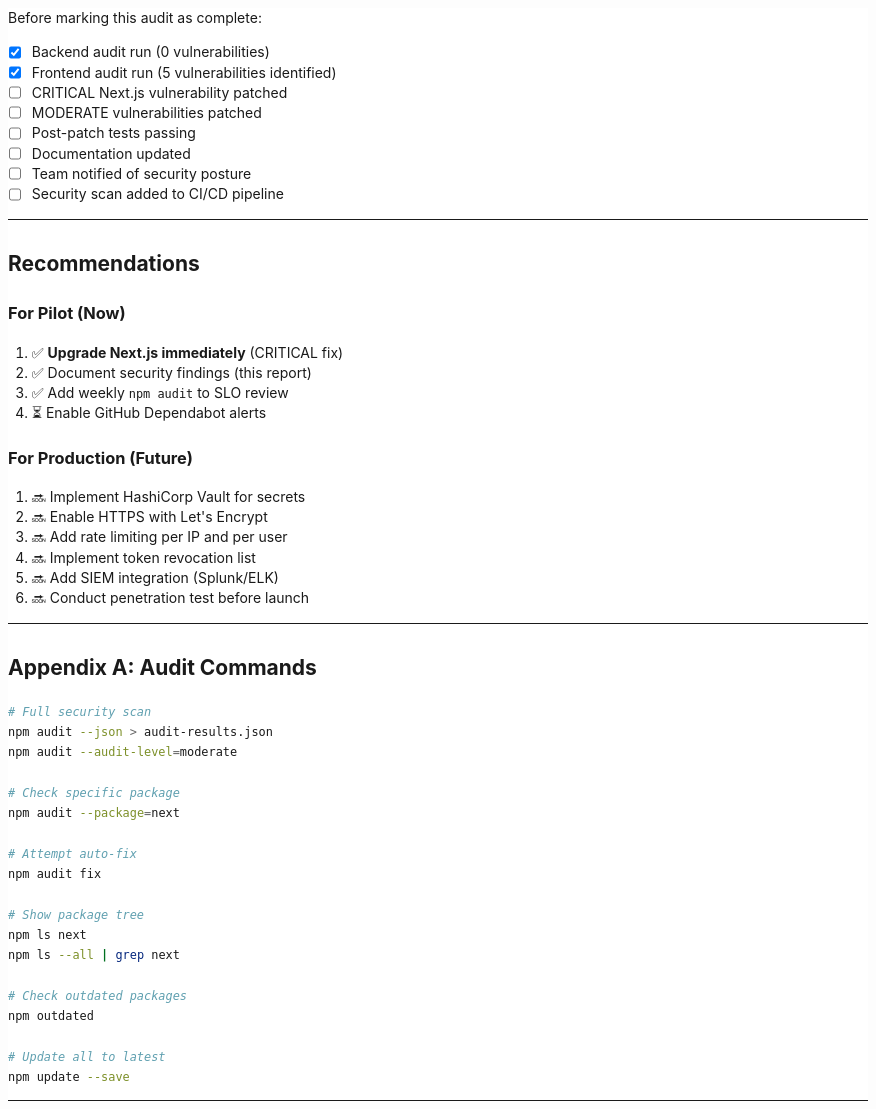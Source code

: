 Before marking this audit as complete:

- [x] Backend audit run (0 vulnerabilities)
- [x] Frontend audit run (5 vulnerabilities identified)
- [ ] CRITICAL Next.js vulnerability patched
- [ ] MODERATE vulnerabilities patched
- [ ] Post-patch tests passing
- [ ] Documentation updated
- [ ] Team notified of security posture
- [ ] Security scan added to CI/CD pipeline

---

## Recommendations

### For Pilot (Now)

1. ✅ **Upgrade Next.js immediately** (CRITICAL fix)
2. ✅ Document security findings (this report)
3. ✅ Add weekly `npm audit` to SLO review
4. ⏳ Enable GitHub Dependabot alerts

### For Production (Future)

1. 🔜 Implement HashiCorp Vault for secrets
2. 🔜 Enable HTTPS with Let's Encrypt
3. 🔜 Add rate limiting per IP and per user
4. 🔜 Implement token revocation list
5. 🔜 Add SIEM integration (Splunk/ELK)
6. 🔜 Conduct penetration test before launch

---

## Appendix A: Audit Commands

```bash
# Full security scan
npm audit --json > audit-results.json
npm audit --audit-level=moderate

# Check specific package
npm audit --package=next

# Attempt auto-fix
npm audit fix

# Show package tree
npm ls next
npm ls --all | grep next

# Check outdated packages
npm outdated

# Update all to latest
npm update --save
```

---
